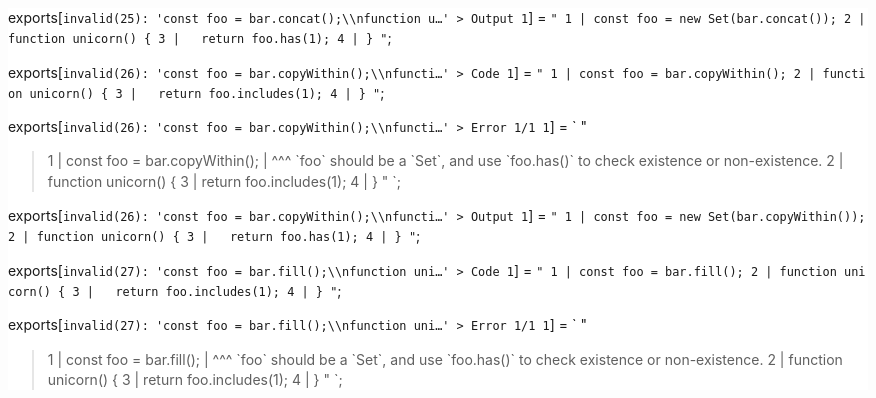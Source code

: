 exports[`invalid(25): 'const foo = bar.concat();\\nfunction u…' > Output 1`] = `
"
  1 | const foo = new Set(bar.concat());
  2 | function unicorn() {
  3 | 	return foo.has(1);
  4 | }
"
`;

exports[`invalid(26): 'const foo = bar.copyWithin();\\nfuncti…' > Code 1`] = `
"
  1 | const foo = bar.copyWithin();
  2 | function unicorn() {
  3 | 	return foo.includes(1);
  4 | }
"
`;

exports[`invalid(26): 'const foo = bar.copyWithin();\\nfuncti…' > Error 1/1 1`] = `
"
> 1 | const foo = bar.copyWithin();
    |       ^^^ \`foo\` should be a \`Set\`, and use \`foo.has()\` to check existence or non-existence.
  2 | function unicorn() {
  3 | 	return foo.includes(1);
  4 | }
"
`;

exports[`invalid(26): 'const foo = bar.copyWithin();\\nfuncti…' > Output 1`] = `
"
  1 | const foo = new Set(bar.copyWithin());
  2 | function unicorn() {
  3 | 	return foo.has(1);
  4 | }
"
`;

exports[`invalid(27): 'const foo = bar.fill();\\nfunction uni…' > Code 1`] = `
"
  1 | const foo = bar.fill();
  2 | function unicorn() {
  3 | 	return foo.includes(1);
  4 | }
"
`;

exports[`invalid(27): 'const foo = bar.fill();\\nfunction uni…' > Error 1/1 1`] = `
"
> 1 | const foo = bar.fill();
    |       ^^^ \`foo\` should be a \`Set\`, and use \`foo.has()\` to check existence or non-existence.
  2 | function unicorn() {
  3 | 	return foo.includes(1);
  4 | }
"
`;
